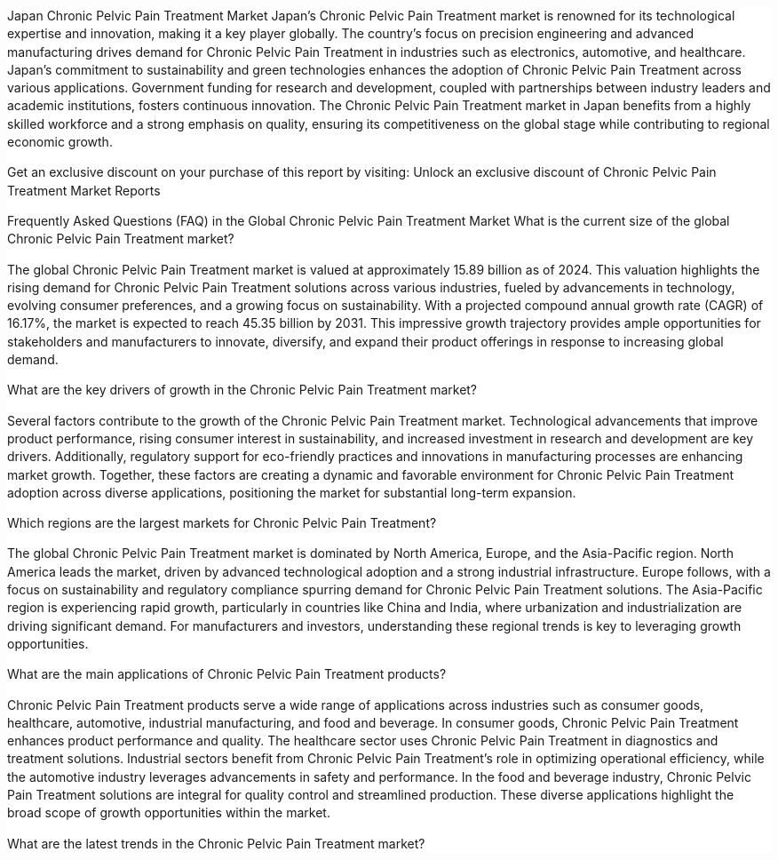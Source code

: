 Japan Chronic Pelvic Pain Treatment Market
Japan’s Chronic Pelvic Pain Treatment market is renowned for its technological expertise and innovation, making it a key player globally. The country’s focus on precision engineering and advanced manufacturing drives demand for Chronic Pelvic Pain Treatment in industries such as electronics, automotive, and healthcare. Japan’s commitment to sustainability and green technologies enhances the adoption of Chronic Pelvic Pain Treatment across various applications. Government funding for research and development, coupled with partnerships between industry leaders and academic institutions, fosters continuous innovation. The Chronic Pelvic Pain Treatment market in Japan benefits from a highly skilled workforce and a strong emphasis on quality, ensuring its competitiveness on the global stage while contributing to regional economic growth.

Get an exclusive discount on your purchase of this report by visiting: Unlock an exclusive discount of Chronic Pelvic Pain Treatment Market Reports 

Frequently Asked Questions (FAQ) in the Global Chronic Pelvic Pain Treatment Market
What is the current size of the global Chronic Pelvic Pain Treatment market?

The global Chronic Pelvic Pain Treatment market is valued at approximately 15.89 billion as of 2024. This valuation highlights the rising demand for Chronic Pelvic Pain Treatment solutions across various industries, fueled by advancements in technology, evolving consumer preferences, and a growing focus on sustainability. With a projected compound annual growth rate (CAGR) of 16.17%, the market is expected to reach 45.35 billion by 2031. This impressive growth trajectory provides ample opportunities for stakeholders and manufacturers to innovate, diversify, and expand their product offerings in response to increasing global demand.

What are the key drivers of growth in the Chronic Pelvic Pain Treatment market?

Several factors contribute to the growth of the Chronic Pelvic Pain Treatment market. Technological advancements that improve product performance, rising consumer interest in sustainability, and increased investment in research and development are key drivers. Additionally, regulatory support for eco-friendly practices and innovations in manufacturing processes are enhancing market growth. Together, these factors are creating a dynamic and favorable environment for Chronic Pelvic Pain Treatment adoption across diverse applications, positioning the market for substantial long-term expansion.

Which regions are the largest markets for Chronic Pelvic Pain Treatment?

The global Chronic Pelvic Pain Treatment market is dominated by North America, Europe, and the Asia-Pacific region. North America leads the market, driven by advanced technological adoption and a strong industrial infrastructure. Europe follows, with a focus on sustainability and regulatory compliance spurring demand for Chronic Pelvic Pain Treatment solutions. The Asia-Pacific region is experiencing rapid growth, particularly in countries like China and India, where urbanization and industrialization are driving significant demand. For manufacturers and investors, understanding these regional trends is key to leveraging growth opportunities.

What are the main applications of Chronic Pelvic Pain Treatment products?

Chronic Pelvic Pain Treatment products serve a wide range of applications across industries such as consumer goods, healthcare, automotive, industrial manufacturing, and food and beverage. In consumer goods, Chronic Pelvic Pain Treatment enhances product performance and quality. The healthcare sector uses Chronic Pelvic Pain Treatment in diagnostics and treatment solutions. Industrial sectors benefit from Chronic Pelvic Pain Treatment’s role in optimizing operational efficiency, while the automotive industry leverages advancements in safety and performance. In the food and beverage industry, Chronic Pelvic Pain Treatment solutions are integral for quality control and streamlined production. These diverse applications highlight the broad scope of growth opportunities within the market.

What are the latest trends in the Chronic Pelvic Pain Treatment market?
